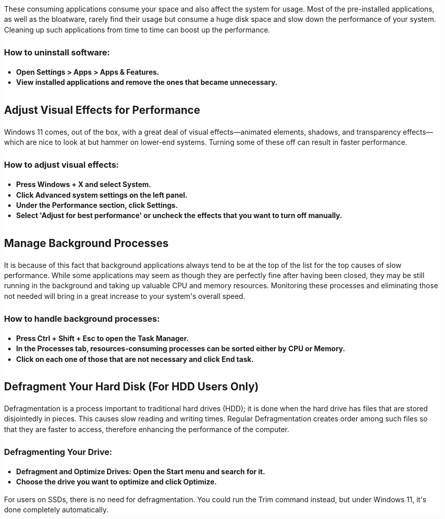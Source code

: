 These consuming applications consume your space and also affect the system for usage. Most of the pre-installed applications, as well as the bloatware, rarely find their usage but consume a huge disk space and slow down the performance of your system. Cleaning up such applications from time to time can boost up the performance.

### How to uninstall software:

- **Open Settings > Apps > Apps & Features.**
- **View installed applications and remove the ones that became unnecessary.**

## **Adjust Visual Effects for Performance**

Windows 11 comes, out of the box, with a great deal of visual effects—animated elements, shadows, and transparency effects—which are nice to look at but hammer on lower-end systems. Turning some of these off can result in faster performance.

### How to adjust visual effects:

- **Press Windows + X and select System.**
- **Click Advanced system settings on the left panel.**
- **Under the Performance section, click Settings.**
- **Select 'Adjust for best performance' or uncheck the effects that you want to turn off manually.**

## **Manage Background Processes**

It is because of this fact that background applications always tend to be at the top of the list for the top causes of slow performance. While some applications may seem as though they are perfectly fine after having been closed, they may be still running in the background and taking up valuable CPU and memory resources. Monitoring these processes and eliminating those not needed will bring in a great increase to your system's overall speed.

### How to handle background processes:

- **Press Ctrl + Shift + Esc to open the Task Manager.**
- **In the Processes tab, resources-consuming processes can be sorted either by CPU or Memory.**
- **Click on each one of those that are not necessary and click End task.**

## **Defragment Your Hard Disk (For HDD Users Only)**

Defragmentation is a process important to traditional hard drives (HDD); it is done when the hard drive has files that are stored disjointedly in pieces. This causes slow reading and writing times. Regular Defragmentation creates order among such files so that they are faster to access, therefore enhancing the performance of the computer.

### Defragmenting Your Drive:

- **Defragment and Optimize Drives: Open the Start menu and search for it.**
- **Choose the drive you want to optimize and click Optimize.**

For users on SSDs, there is no need for defragmentation. You could run the Trim command instead, but under Windows 11, it's done completely automatically.
